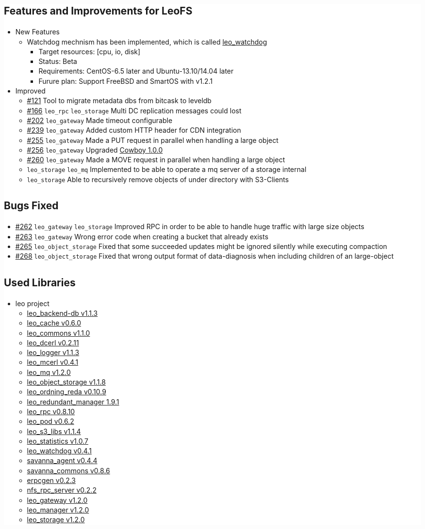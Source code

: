Features and Improvements for LeoFS
-----------------------------------

* New Features
    * Watchdog mechnism has been implemented, which is called [leo_watchdog](https://github.com/leo-project/leo_watchdog)
        * Target resources: [cpu, io, disk]
        * Status: Beta
        * Requirements: CentOS-6.5 later and Ubuntu-13.10/14.04 later
        * Furure plan: Support FreeBSD and SmartOS with v1.2.1
* Improved
    * [#121](https://github.com/leo-project/leofs/issues/121) Tool to migrate metadata dbs from bitcask to leveldb
    * [#166](https://github.com/leo-project/leofs/issues/166) ``leo_rpc`` ``leo_storage`` Multi DC replication messages could lost
    * [#202](https://github.com/leo-project/leofs/issues/202) ``leo_gateway`` Made timeout configurable
    * [#239](https://github.com/leo-project/leofs/issues/239) ``leo_gateway`` Added custom HTTP header for CDN integration
    * [#255](https://github.com/leo-project/leofs/issues/255) ``leo_gateway`` Made a PUT request in parallel when handling a large object
    * [#256](https://github.com/leo-project/leofs/issues/256) ``leo_gateway`` Upgraded [Cowboy 1.0.0](https://github.com/ninenines/cowboy)
    * [#260](https://github.com/leo-project/leofs/issues/260) ``leo_gateway`` Made a MOVE request in parallel when handling a large object
    * ``leo_storage`` ``leo_mq`` Implemented to be able to operate a mq server of a storage internal
    * ``leo_storage`` Able to recursively remove objects of under directory with S3-Clients

Bugs Fixed
-----------

* [#262](https://github.com/leo-project/leofs/issues/262) ``leo_gateway`` ``leo_storage`` Improved RPC in order to be able to handle huge traffic with large size objects
* [#263](https://github.com/leo-project/leofs/issues/263) ``leo_gateway`` Wrong error code when creating a bucket that already exists
* [#265](https://github.com/leo-project/leofs/issues/265) ``leo_object_storage`` Fixed that some succeeded updates might be ignored silently while executing compaction
* [#268](https://github.com/leo-project/leofs/issues/265) ``leo_object_storage`` Fixed that wrong output format of data-diagnosis when including children of an large-object

Used Libraries
---------------

* leo project
    * [leo_backend-db v1.1.3](https://github.com/leo-project/leo_backend_db.git)
    * [leo_cache v0.6.0](https://github.com/leo-project/leo_cache.git)
    * [leo_commons v1.1.0](https://github.com/leo-project/leo_commons.git)
    * [leo_dcerl v0.2.11](https://github.com/leo-project/leo_dcerl.git)
    * [leo_logger v1.1.3](https://github.com/leo-project/leo_logger.git)
    * [leo_mcerl v0.4.1](https://github.com/leo-project/leo_mcerl.git)
    * [leo_mq v1.2.0](https://github.com/leo-project/leo_mq.git)
    * [leo_object_storage v1.1.8](https://github.com/leo-project/leo_object_storage.git)
    * [leo_ordning_reda v0.10.9](https://github.com/leo-project/leo_ordning_reda.git)
    * [leo_redundant_manager 1.9.1](https://github.com/leo-project/leo_redundant_manager.git)
    * [leo_rpc v0.8.10](https://github.com/leo-project/leo_rpc.git)
    * [leo_pod v0.6.2](https://github.com/leo-project/leo_pod.git)
    * [leo_s3_libs v1.1.4](https://github.com/leo-project/leo_s3_libs.git)
    * [leo_statistics v1.0.7](https://github.com/leo-project/leo_statistics.git)
    * [leo_watchdog v0.4.1](https://github.com/leo-project/leo_watchdog.git)
    * [savanna_agent v0.4.4](https://github.com/leo-project/savanna_agent.git)
    * [savanna_commons v0.8.6](https://github.com/leo-project/savanna_commons.git)
    * [erpcgen v0.2.3](https://github.com/leo-project/erpcgen.git)
    * [nfs_rpc_server v0.2.2](https://github.com/leo-project/nfs_rpc_server.git)
    * [leo_gateway v1.2.0](https://github.com/leo-project/leo_gateway.git)
    * [leo_manager v1.2.0](https://github.com/leo-project/leo_manager.git)
    * [leo_storage v1.2.0](https://github.com/leo-project/leo_storage.git)